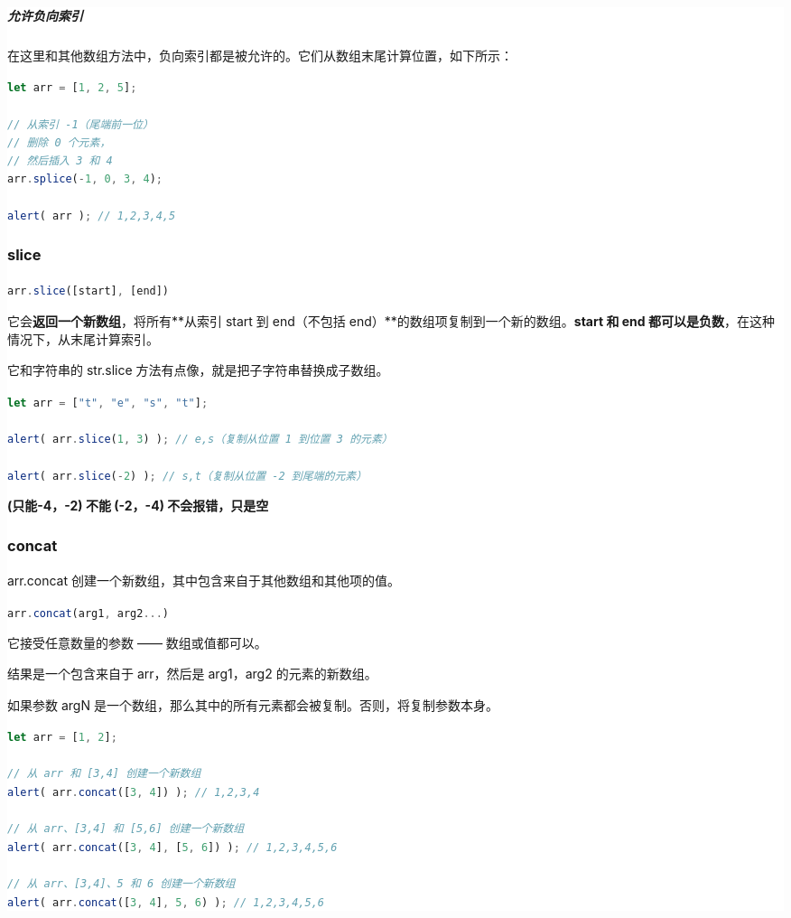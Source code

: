 ##### 允许负向索引
在这里和其他数组方法中，负向索引都是被允许的。它们从数组末尾计算位置，如下所示：
```js
let arr = [1, 2, 5];

// 从索引 -1（尾端前一位）
// 删除 0 个元素，
// 然后插入 3 和 4
arr.splice(-1, 0, 3, 4);

alert( arr ); // 1,2,3,4,5
```

### slice
```js
arr.slice([start], [end])
```
它会**返回一个新数组**，将所有**从索引 start 到 end（不包括 end）**的数组项复制到一个新的数组。**start 和 end 都可以是负数**，在这种情况下，从末尾计算索引。

它和字符串的 str.slice 方法有点像，就是把子字符串替换成子数组。

```js
let arr = ["t", "e", "s", "t"];

alert( arr.slice(1, 3) ); // e,s（复制从位置 1 到位置 3 的元素）

alert( arr.slice(-2) ); // s,t（复制从位置 -2 到尾端的元素）
```

**(只能-4，-2) 不能 (-2，-4) 不会报错，只是空**

### concat
arr.concat 创建一个新数组，其中包含来自于其他数组和其他项的值。

```js
arr.concat(arg1, arg2...)
```

它接受任意数量的参数 —— 数组或值都可以。

结果是一个包含来自于 arr，然后是 arg1，arg2 的元素的新数组。

如果参数 argN 是一个数组，那么其中的所有元素都会被复制。否则，将复制参数本身。
```js
let arr = [1, 2];

// 从 arr 和 [3,4] 创建一个新数组
alert( arr.concat([3, 4]) ); // 1,2,3,4

// 从 arr、[3,4] 和 [5,6] 创建一个新数组
alert( arr.concat([3, 4], [5, 6]) ); // 1,2,3,4,5,6

// 从 arr、[3,4]、5 和 6 创建一个新数组
alert( arr.concat([3, 4], 5, 6) ); // 1,2,3,4,5,6
```


  [Symbol.isConcatSpreadable]: true,